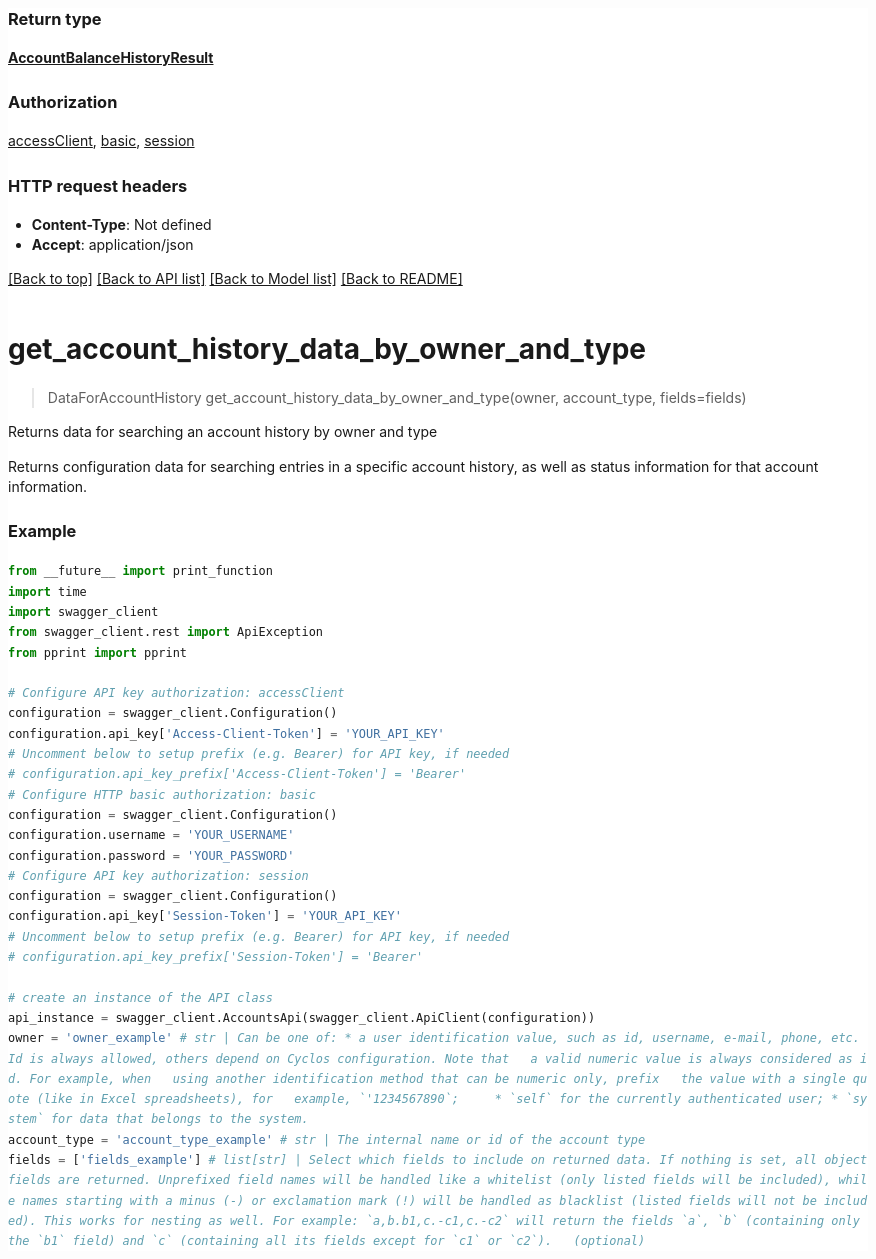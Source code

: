 ### Return type

[**AccountBalanceHistoryResult**](AccountBalanceHistoryResult.md)

### Authorization

[accessClient](../README.md#accessClient), [basic](../README.md#basic), [session](../README.md#session)

### HTTP request headers

 - **Content-Type**: Not defined
 - **Accept**: application/json

[[Back to top]](#) [[Back to API list]](../README.md#documentation-for-api-endpoints) [[Back to Model list]](../README.md#documentation-for-models) [[Back to README]](../README.md)

# **get_account_history_data_by_owner_and_type**
> DataForAccountHistory get_account_history_data_by_owner_and_type(owner, account_type, fields=fields)

Returns data for searching an account history by owner and type

Returns configuration data for searching entries in a specific account history, as well as status information for that account information. 

### Example
```python
from __future__ import print_function
import time
import swagger_client
from swagger_client.rest import ApiException
from pprint import pprint

# Configure API key authorization: accessClient
configuration = swagger_client.Configuration()
configuration.api_key['Access-Client-Token'] = 'YOUR_API_KEY'
# Uncomment below to setup prefix (e.g. Bearer) for API key, if needed
# configuration.api_key_prefix['Access-Client-Token'] = 'Bearer'
# Configure HTTP basic authorization: basic
configuration = swagger_client.Configuration()
configuration.username = 'YOUR_USERNAME'
configuration.password = 'YOUR_PASSWORD'
# Configure API key authorization: session
configuration = swagger_client.Configuration()
configuration.api_key['Session-Token'] = 'YOUR_API_KEY'
# Uncomment below to setup prefix (e.g. Bearer) for API key, if needed
# configuration.api_key_prefix['Session-Token'] = 'Bearer'

# create an instance of the API class
api_instance = swagger_client.AccountsApi(swagger_client.ApiClient(configuration))
owner = 'owner_example' # str | Can be one of: * a user identification value, such as id, username, e-mail, phone, etc.   Id is always allowed, others depend on Cyclos configuration. Note that   a valid numeric value is always considered as id. For example, when   using another identification method that can be numeric only, prefix   the value with a single quote (like in Excel spreadsheets), for   example, `'1234567890`;     * `self` for the currently authenticated user; * `system` for data that belongs to the system. 
account_type = 'account_type_example' # str | The internal name or id of the account type
fields = ['fields_example'] # list[str] | Select which fields to include on returned data. If nothing is set, all object fields are returned. Unprefixed field names will be handled like a whitelist (only listed fields will be included), while names starting with a minus (-) or exclamation mark (!) will be handled as blacklist (listed fields will not be included). This works for nesting as well. For example: `a,b.b1,c.-c1,c.-c2` will return the fields `a`, `b` (containing only the `b1` field) and `c` (containing all its fields except for `c1` or `c2`).   (optional)
```